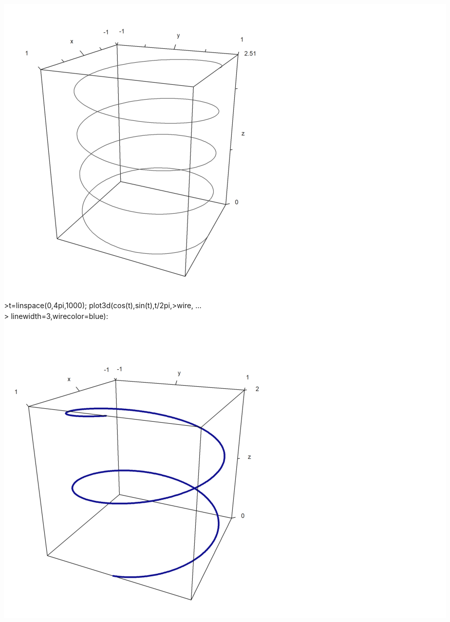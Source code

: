 ![images/EMT4Plot3D_Muhamad%20Naufal%20Zaky-048.png](images/EMT4Plot3D_Muhamad%20Naufal%20Zaky-048.png)

\>t=linspace(0,4pi,1000); plot3d(cos(t),sin(t),t/2pi,\>wire, ...  
\>   linewidth=3,wirecolor=blue):


![images/EMT4Plot3D_Muhamad%20Naufal%20Zaky-049.png](images/EMT4Plot3D_Muhamad%20Naufal%20Zaky-049.png)
